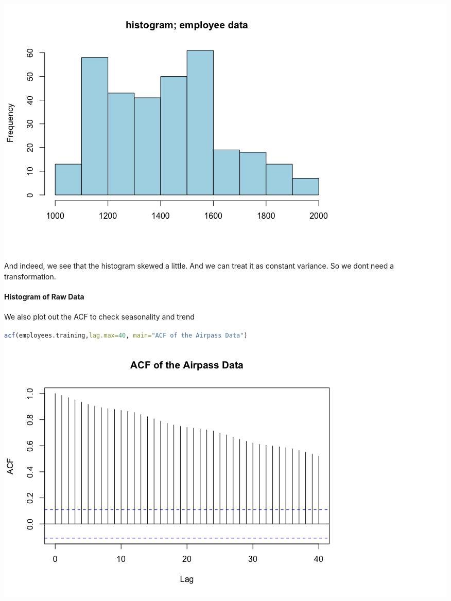 ![](pstat174-final-project_files/figure-markdown_github/unnamed-chunk-4-1.png)

And indeed, we see that the histogram skewed a little. And we can treat
it as constant variance. So we dont need a transformation.

#### Histogram of Raw Data

We also plot out the ACF to check seasonality and trend

``` r
acf(employees.training,lag.max=40, main="ACF of the Airpass Data")
```

![](pstat174-final-project_files/figure-markdown_github/unnamed-chunk-5-1.png)
